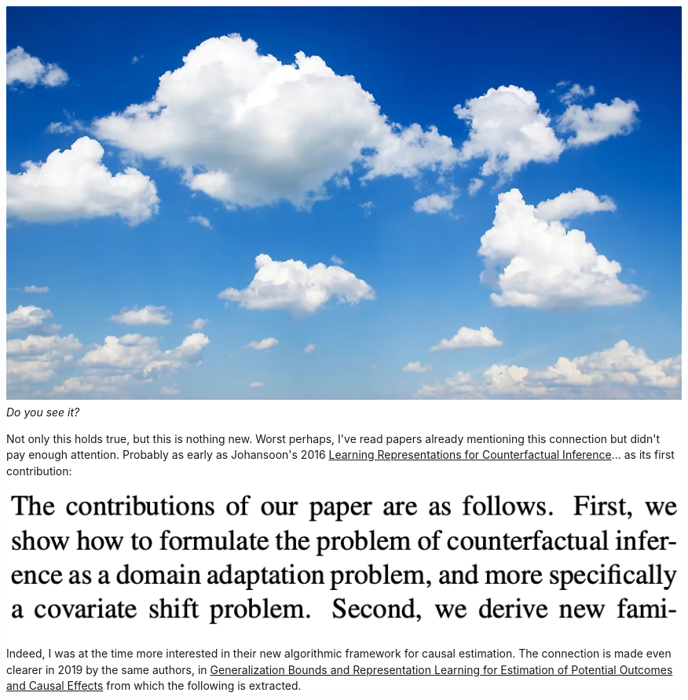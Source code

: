![Clouds](/assets/images/clouds.png)
*Do you see it?*

Not only this holds true, but this is nothing new. Worst perhaps, I've read papers already mentioning this connection but didn't pay enough attention. Probably as early as Johansoon's 2016 [Learning Representations for Counterfactual Inference](https://arxiv.org/pdf/1605.03661.pdf)... as its first contribution:

![Causal Estimation & Domain Adaptation](/assets/images/drift_causality_0.png)


Indeed, I was at the time more interested in their new algorithmic framework for causal estimation. The connection is made even clearer in 2019 by the same authors, in [Generalization Bounds and Representation Learning for Estimation of Potential Outcomes and Causal Effects](https://www.jmlr.org/papers/volume23/19-511/19-511.pdf) from which the following is extracted.
